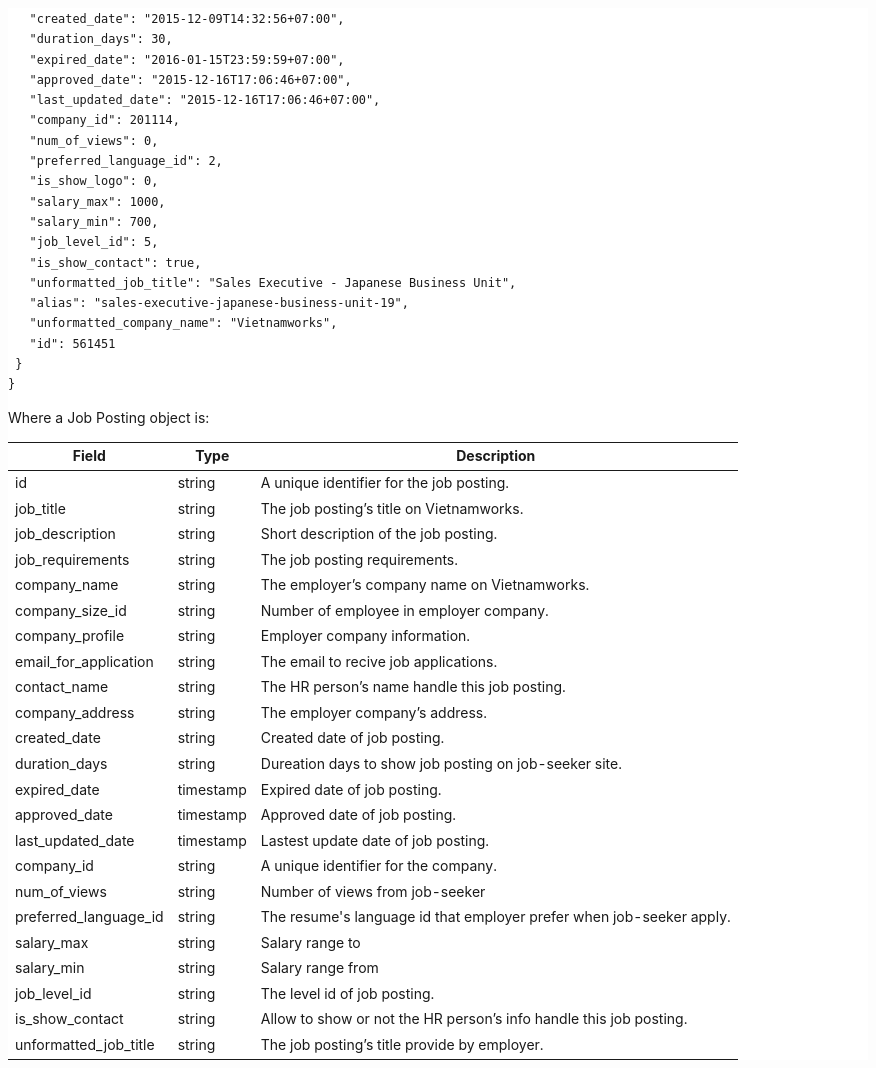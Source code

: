 ```
   "created_date": "2015-12-09T14:32:56+07:00",
   "duration_days": 30,
   "expired_date": "2016-01-15T23:59:59+07:00",
   "approved_date": "2015-12-16T17:06:46+07:00",
   "last_updated_date": "2015-12-16T17:06:46+07:00",
   "company_id": 201114,
   "num_of_views": 0,
   "preferred_language_id": 2,
   "is_show_logo": 0,
   "salary_max": 1000,
   "salary_min": 700,
   "job_level_id": 5,
   "is_show_contact": true,
   "unformatted_job_title": "Sales Executive - Japanese Business Unit",
   "alias": "sales-executive-japanese-business-unit-19",
   "unformatted_company_name": "Vietnamworks",
   "id": 561451
 }
}
```

Where a Job Posting object is:

| Field       | Type   | Description                                     |
| ------------|--------|-------------------------------------------------|
| id          | string | A unique identifier for the job posting.        |
| job_title   | string | The job posting’s title on Vietnamworks.        |
| job_description | string | Short description of the job posting.           |
| job_requirements | string | The job posting requirements.           |
| company_name | string | The employer’s company name on Vietnamworks. |
| company_size_id | string | Number of employee in employer company. |
| company_profile | string | Employer company information.           |
| email_for_application | string | The email to recive job applications.           |
| contact_name | string | The HR person’s name handle this job posting.|
| company_address | string | The employer company’s address.           |
| created_date | string | Created date of job posting.           |
| duration_days | string | Dureation days to show job posting on job-seeker site.           |
| expired_date | timestamp | Expired date of job posting.           |
| approved_date | timestamp | Approved date of job posting.           |
| last_updated_date | timestamp | Lastest update date of job posting.           |
| company_id | string | A unique identifier for the company.           |
| num_of_views | string | Number of views from job-seeker           |
| preferred_language_id | string | The resume's language id that employer prefer when job-seeker apply.           |
| salary_max | string | Salary range to |
| salary_min | string | Salary range from |
| job_level_id | string | The level id of job posting.           |
| is_show_contact | string | Allow to show or not the HR person’s info handle this job posting.           |
| unformatted_job_title | string | The job posting’s title provide by employer.           |